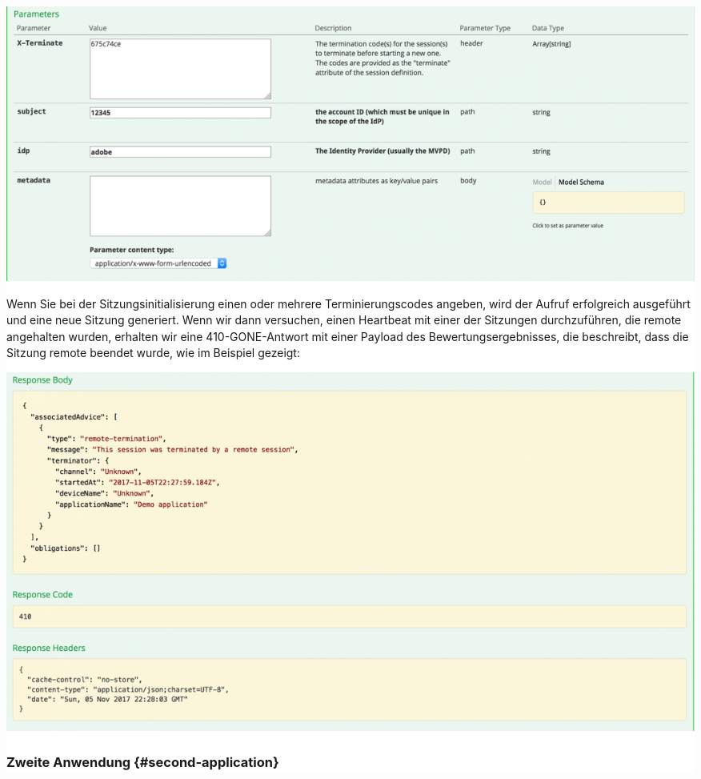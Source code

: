 ![](assets/session-init-termination-code.png)

Wenn Sie bei der Sitzungsinitialisierung einen oder mehrere Terminierungscodes angeben, wird der Aufruf erfolgreich ausgeführt und eine neue Sitzung generiert. Wenn wir dann versuchen, einen Heartbeat mit einer der Sitzungen durchzuführen, die remote angehalten wurden, erhalten wir eine 410-GONE-Antwort mit einer Payload des Bewertungsergebnisses, die beschreibt, dass die Sitzung remote beendet wurde, wie im Beispiel gezeigt:

![](assets/remote-termination.png)

### Zweite Anwendung {#second-application}
